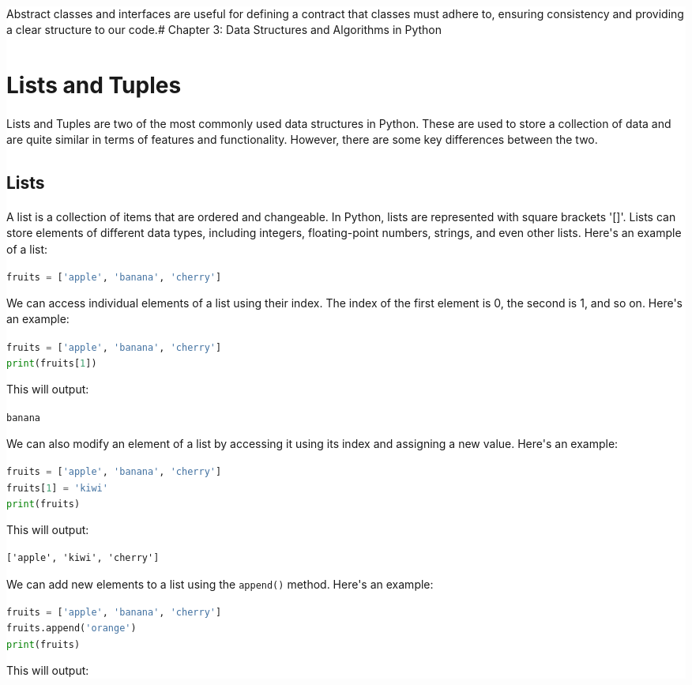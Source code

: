 Abstract classes and interfaces are useful for defining a contract that classes must adhere to, ensuring consistency and providing a clear structure to our code.# Chapter 3: Data Structures and Algorithms in Python

# Lists and Tuples

Lists and Tuples are two of the most commonly used data structures in Python. These are used to store a collection of data and are quite similar in terms of features and functionality. However, there are some key differences between the two.

## Lists

A list is a collection of items that are ordered and changeable. In Python, lists are represented with square brackets '[]'. Lists can store elements of different data types, including integers, floating-point numbers, strings, and even other lists. Here's an example of a list:

```python
fruits = ['apple', 'banana', 'cherry']
```

We can access individual elements of a list using their index. The index of the first element is 0, the second is 1, and so on. Here's an example:

```python
fruits = ['apple', 'banana', 'cherry']
print(fruits[1])
```

This will output:

```
banana
```

We can also modify an element of a list by accessing it using its index and assigning a new value. Here's an example:

```python
fruits = ['apple', 'banana', 'cherry']
fruits[1] = 'kiwi'
print(fruits)
```

This will output:

```
['apple', 'kiwi', 'cherry']
```

We can add new elements to a list using the `append()` method. Here's an example:

```python
fruits = ['apple', 'banana', 'cherry']
fruits.append('orange')
print(fruits)
```

This will output:
